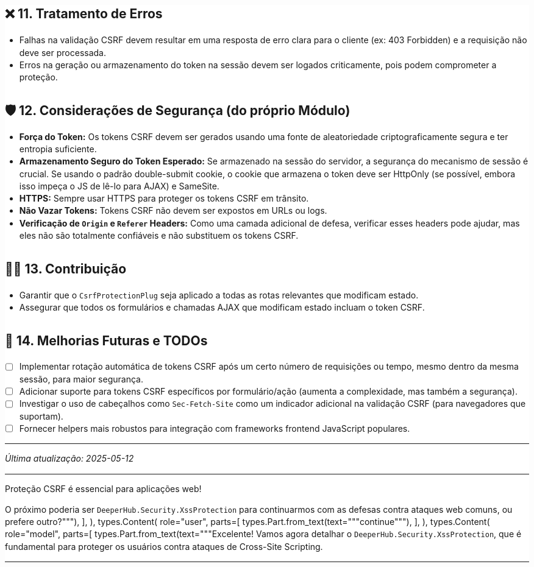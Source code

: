 ## ❌ 11. Tratamento de Erros

*   Falhas na validação CSRF devem resultar em uma resposta de erro clara para o cliente (ex: 403 Forbidden) e a requisição não deve ser processada.
*   Erros na geração ou armazenamento do token na sessão devem ser logados criticamente, pois podem comprometer a proteção.

## 🛡️ 12. Considerações de Segurança (do próprio Módulo)

*   **Força do Token:** Os tokens CSRF devem ser gerados usando uma fonte de aleatoriedade criptograficamente segura e ter entropia suficiente.
*   **Armazenamento Seguro do Token Esperado:** Se armazenado na sessão do servidor, a segurança do mecanismo de sessão é crucial. Se usando o padrão double-submit cookie, o cookie que armazena o token deve ser HttpOnly (se possível, embora isso impeça o JS de lê-lo para AJAX) e SameSite.
*   **HTTPS:** Sempre usar HTTPS para proteger os tokens CSRF em trânsito.
*   **Não Vazar Tokens:** Tokens CSRF não devem ser expostos em URLs ou logs.
*   **Verificação de `Origin` e `Referer` Headers:** Como uma camada adicional de defesa, verificar esses headers pode ajudar, mas eles não são totalmente confiáveis e não substituem os tokens CSRF.

## 🧑‍💻 13. Contribuição

*   Garantir que o `CsrfProtectionPlug` seja aplicado a todas as rotas relevantes que modificam estado.
*   Assegurar que todos os formulários e chamadas AJAX que modificam estado incluam o token CSRF.

## 🔮 14. Melhorias Futuras e TODOs

*   [ ] Implementar rotação automática de tokens CSRF após um certo número de requisições ou tempo, mesmo dentro da mesma sessão, para maior segurança.
*   [ ] Adicionar suporte para tokens CSRF específicos por formulário/ação (aumenta a complexidade, mas também a segurança).
*   [ ] Investigar o uso de cabeçalhos como `Sec-Fetch-Site` como um indicador adicional na validação CSRF (para navegadores que suportam).
*   [ ] Fornecer helpers mais robustos para integração com frameworks frontend JavaScript populares.

---

*Última atualização: 2025-05-12*

---

Proteção CSRF é essencial para aplicações web!

O próximo poderia ser `DeeperHub.Security.XssProtection` para continuarmos com as defesas contra ataques web comuns, ou prefere outro?"""),
            ],
        ),
        types.Content(
            role="user",
            parts=[
                types.Part.from_text(text="""continue"""),
            ],
        ),
        types.Content(
            role="model",
            parts=[
                types.Part.from_text(text="""Excelente! Vamos agora detalhar o `DeeperHub.Security.XssProtection`, que é fundamental para proteger os usuários contra ataques de Cross-Site Scripting.

---

